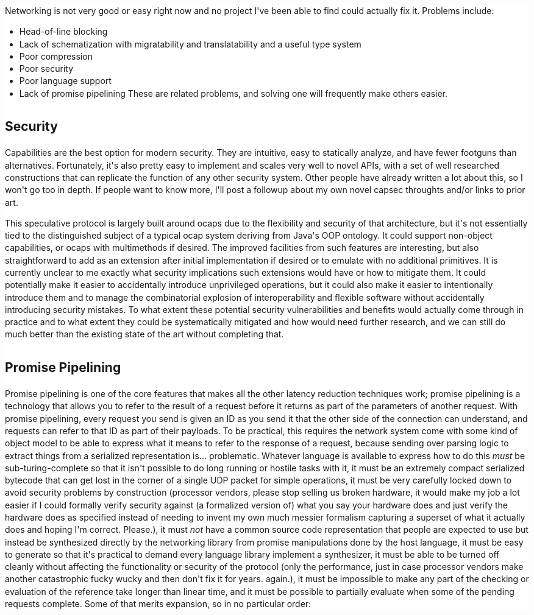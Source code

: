 
Networking is not very good or easy right now and no project I've been able to find could actually fix it. Problems include:
- Head-of-line blocking
- Lack of schematization with migratability and translatability and a useful type system
- Poor compression
- Poor security
- Poor language support
- Lack of promise pipelining
These are related problems, and solving one will frequently make others easier. 



## Security

Capabilities are the best option for modern security. They are intuitive, easy to statically analyze, and have fewer footguns than alternatives. Fortunately, it's also pretty easy to implement and scales very well to novel APIs, with a set of well researched constructions that can replicate the function of any other security system. Other people have already written a lot about this, so I won't go too in depth. If people want to know more, I'll post a followup about my own novel capsec throughts and/or links to prior art.

This speculative protocol is largely built around ocaps due to the flexibility and security of that architecture, but it's not essentially tied to the distinguished subject of a typical ocap system deriving from Java's OOP ontology. It could support non-object capabilities, or ocaps with multimethods if desired. The improved facilities from such features are interesting, but also straightforward to add as an extension after initial implementation if desired or to emulate with no additional primitives. It is currently unclear to me exactly what security implications such extensions would have or how to mitigate them. It could potentially make it easier to accidentally introduce unprivileged operations, but it could also make it easier to intentionally introduce them and to manage the combinatorial explosion of interoperability and flexible software without accidentally introducing security mistakes. To what extent these potential security vulnerabilities and benefits would actually come through in practice and to what extent they could be systematically mitigated and how would need further research, and we can still do much better than the existing state of the art without completing that.

## Promise Pipelining

Promise pipelining is one of the core features that makes all the other latency reduction techniques work; promise pipelining is a technology that allows you to refer to the result of a request before it returns as part of the parameters of another request. With promise pipelining, every request you send is given an ID as you send it that the other side of the connection can understand, and requests can refer to that ID as part of their payloads. To be practical, this requires the network system come with some kind of object model to be able to express what it means to refer to the response of a request, because sending over parsing logic to extract things from a serialized representation is... problematic. Whatever language is available to express how to do this *must* be sub-turing-complete so that it isn't possible to do long running or hostile tasks with it, it must be an extremely compact serialized bytecode that can get lost in the corner of a single UDP packet for simple operations, it must be very carefully locked down to avoid security problems by construction (processor vendors, please stop selling us broken hardware, it would make my job a lot easier if I could formally verify security against (a formalized version of) what you say your hardware does and just verify the hardware does as specified instead of needing to invent my own much messier formalism capturing a superset of what it actually does and hoping I'm correct. Please.), it must *not* have a common source code representation that people are expected to use but instead be synthesized directly by the networking library from promise manipulations done by the host language, it must be easy to generate so that it's practical to demand every language library implement a synthesizer, it must be able to be turned off cleanly without affecting the functionality or security of the protocol (only the performance, just in case processor vendors make another catastrophic fucky wucky and then don't fix it for years. again.), it must be impossible to make any part of the checking or evaluation of the reference take longer than linear time, and it must be possible to partially evaluate when some of the pending requests complete. Some of that merits expansion, so in no particular order:
